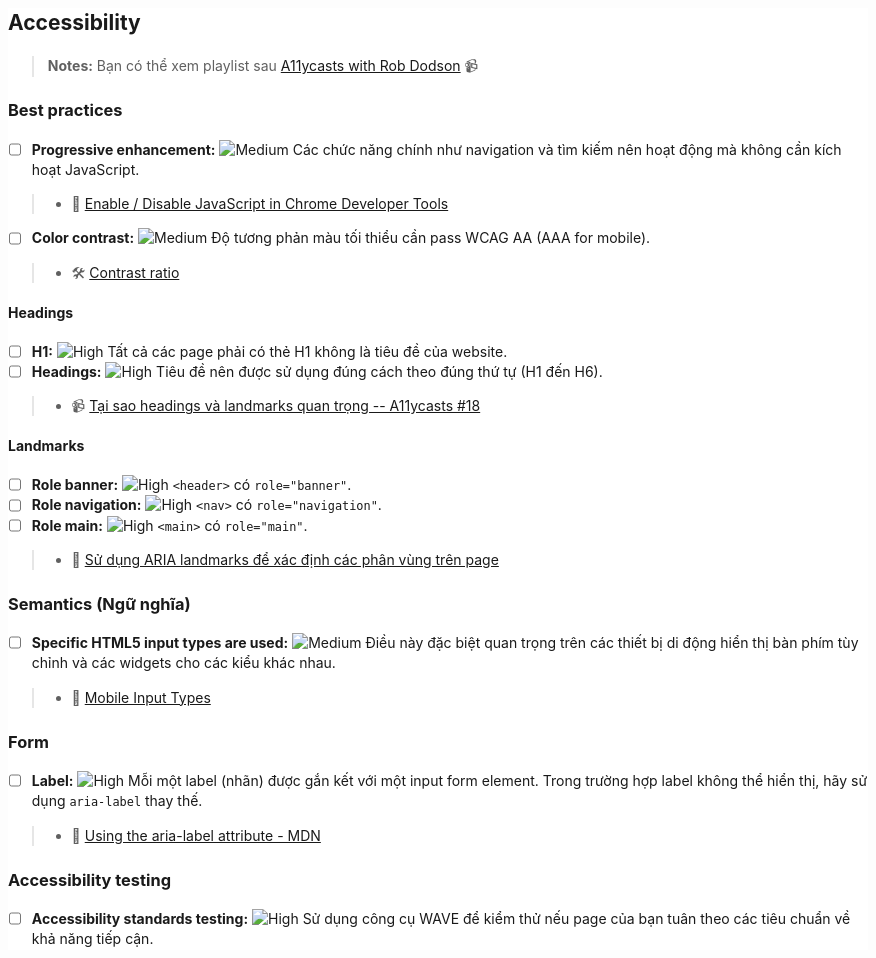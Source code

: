 
## Accessibility

> **Notes:** Bạn có thể xem playlist sau [A11ycasts with Rob Dodson](https://www.youtube.com/playlist?list=PLNYkxOF6rcICWx0C9LVWWVqvHlYJyqw7g) 📹

### Best practices

- [ ] **Progressive enhancement:** ![Medium][medium_img] Các chức năng chính như navigation và tìm kiếm nên hoạt động mà không cần kích hoạt JavaScript.

> * 📖 [Enable / Disable JavaScript in Chrome Developer Tools](https://www.youtube.com/watch?v=kBmvq2cE0D8)

- [ ] **Color contrast:** ![Medium][medium_img] Độ tương phản màu tối thiểu cần pass WCAG AA (AAA for mobile).

> * 🛠 [Contrast ratio](https://leaverou.github.io/contrast-ratio/)

#### Headings

* [ ] **H1:** ![High][high_img] Tất cả các page phải có thẻ H1 không là tiêu đề của website.
* [ ] **Headings:** ![High][high_img] Tiêu đề nên được sử dụng đúng cách theo đúng thứ tự (H1 đến H6).

> * 📹 [Tại sao headings và landmarks quan trọng -- A11ycasts #18](https://www.youtube.com/watch?v=vAAzdi1xuUY&index=9&list=PLNYkxOF6rcICWx0C9LVWWVqvHlYJyqw7g)

#### Landmarks

- [ ] **Role banner:** ![High][high_img] `<header>` có `role="banner"`.
- [ ] **Role navigation:** ![High][high_img] `<nav>` có `role="navigation"`.
- [ ] **Role main:** ![High][high_img] `<main>` có `role="main"`.

> * 📖 [Sử dụng ARIA landmarks để xác định các phân vùng trên page](https://www.w3.org/WAI/GL/wiki/Using_ARIA_landmarks_to_identify_regions_of_a_page)

### Semantics (Ngữ nghĩa)

- [ ] **Specific HTML5 input types are used:** ![Medium][medium_img] Điều này đặc biệt quan trọng trên các thiết bị di động hiển thị bàn phím tùy chỉnh và các widgets cho các kiểu khác nhau.

> * 📖 [Mobile Input Types](http://mobileinputtypes.com/)

### Form

* [ ] **Label:** ![High][high_img] Mỗi một label (nhãn) được gắn kết với một input form element. Trong trường hợp label không thể hiển thị, hãy sử dụng `aria-label` thay thế.

> * 📖 [Using the aria-label attribute - MDN](https://developer.mozilla.org/en-US/docs/Web/Accessibility/ARIA/ARIA_Techniques/Using_the_aria-label_attribute)

### Accessibility testing

* [ ] **Accessibility standards testing:** ![High][high_img] Sử dụng công cụ WAVE để kiểm thử nếu page của bạn tuân theo các tiêu chuẩn về khả năng tiếp cận.


[low_img]: http://res.cloudinary.com/djnyaloac/image/upload/v1508238836/level-checklist-low.png
[medium_img]: http://res.cloudinary.com/djnyaloac/image/upload/v1508238836/level-checklist-medium.png
[high_img]: http://res.cloudinary.com/djnyaloac/image/upload/v1508238836/level-checklist-high.png